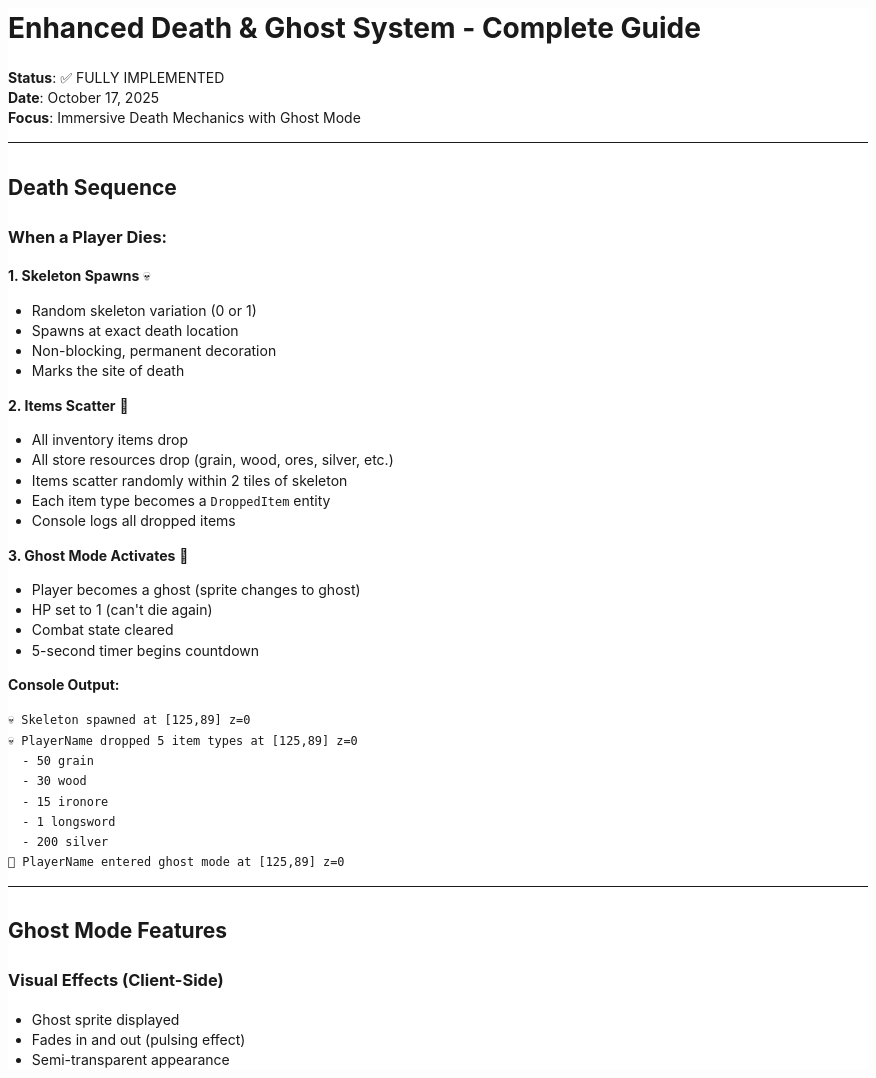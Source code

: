 # Enhanced Death & Ghost System - Complete Guide

**Status**: ✅ FULLY IMPLEMENTED  
**Date**: October 17, 2025  
**Focus**: Immersive Death Mechanics with Ghost Mode

---

## Death Sequence

### **When a Player Dies:**

**1. Skeleton Spawns** 💀
- Random skeleton variation (0 or 1)
- Spawns at exact death location
- Non-blocking, permanent decoration
- Marks the site of death

**2. Items Scatter** 💎
- All inventory items drop
- All store resources drop (grain, wood, ores, silver, etc.)
- Items scatter randomly within 2 tiles of skeleton
- Each item type becomes a `DroppedItem` entity
- Console logs all dropped items

**3. Ghost Mode Activates** 👻
- Player becomes a ghost (sprite changes to ghost)
- HP set to 1 (can't die again)
- Combat state cleared
- 5-second timer begins countdown

**Console Output:**
```
💀 Skeleton spawned at [125,89] z=0
💀 PlayerName dropped 5 item types at [125,89] z=0
  - 50 grain
  - 30 wood
  - 15 ironore
  - 1 longsword
  - 200 silver
👻 PlayerName entered ghost mode at [125,89] z=0
```

---

## Ghost Mode Features

### **Visual Effects** (Client-Side)
- Ghost sprite displayed
- Fades in and out (pulsing effect)
- Semi-transparent appearance
